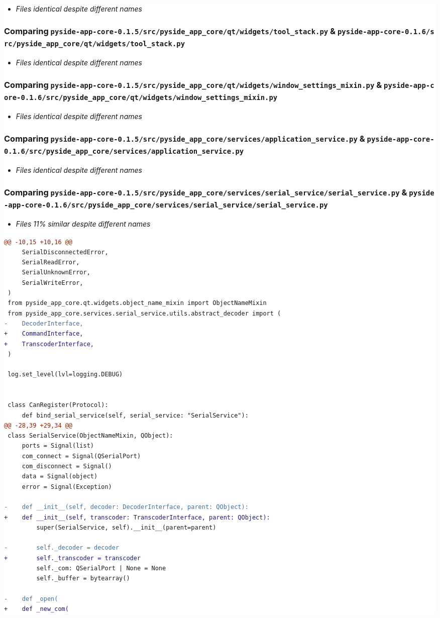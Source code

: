  * *Files identical despite different names*

### Comparing `pyside-app-core-0.1.5/src/pyside_app_core/qt/widgets/tool_stack.py` & `pyside-app-core-0.1.6/src/pyside_app_core/qt/widgets/tool_stack.py`

 * *Files identical despite different names*

### Comparing `pyside-app-core-0.1.5/src/pyside_app_core/qt/widgets/window_settings_mixin.py` & `pyside-app-core-0.1.6/src/pyside_app_core/qt/widgets/window_settings_mixin.py`

 * *Files identical despite different names*

### Comparing `pyside-app-core-0.1.5/src/pyside_app_core/services/application_service.py` & `pyside-app-core-0.1.6/src/pyside_app_core/services/application_service.py`

 * *Files identical despite different names*

### Comparing `pyside-app-core-0.1.5/src/pyside_app_core/services/serial_service/serial_service.py` & `pyside-app-core-0.1.6/src/pyside_app_core/services/serial_service/serial_service.py`

 * *Files 11% similar despite different names*

```diff
@@ -10,15 +10,16 @@
     SerialDisconnectedError,
     SerialReadError,
     SerialUnknownError,
     SerialWriteError,
 )
 from pyside_app_core.qt.widgets.object_name_mixin import ObjectNameMixin
 from pyside_app_core.services.serial_service.utils.abstract_decoder import (
-    DecoderInterface,
+    CommandInterface,
+    TranscoderInterface,
 )
 
 log.set_level(lvl=logging.DEBUG)
 
 
 class CanRegister(Protocol):
     def bind_serial_service(self, serial_service: "SerialService"):
@@ -28,39 +29,34 @@
 class SerialService(ObjectNameMixin, QObject):
     ports = Signal(list)
     com_connect = Signal(QSerialPort)
     com_disconnect = Signal()
     data = Signal(object)
     error = Signal(Exception)
 
-    def __init__(self, decoder: DecoderInterface, parent: QObject):
+    def __init__(self, transcoder: TranscoderInterface, parent: QObject):
         super(SerialService, self).__init__(parent=parent)
 
-        self._decoder = decoder
+        self._transcoder = transcoder
         self._com: QSerialPort | None = None
         self._buffer = bytearray()
 
-    def _open(
+    def _new_com(
```